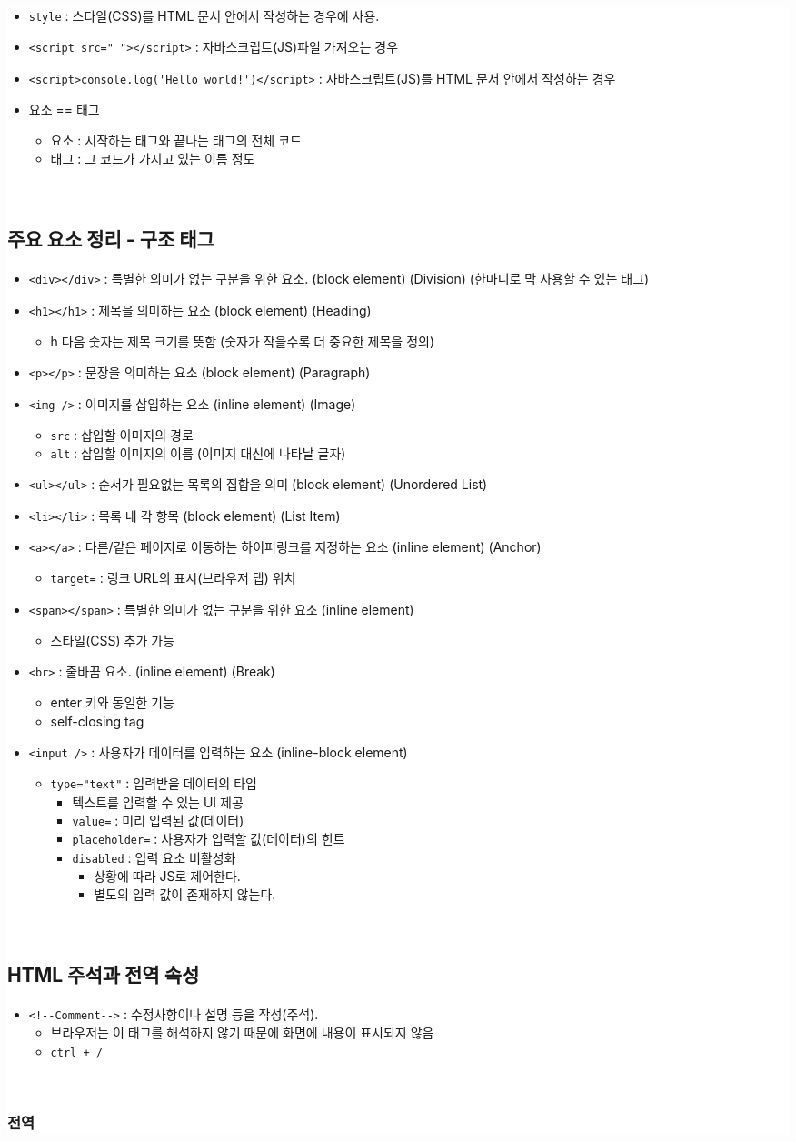 - `style` : 스타일(CSS)를 HTML 문서 안에서 작성하는 경우에 사용.

- `<script src=" "></script>` : 자바스크립트(JS)파일 가져오는 경우
- `<script>console.log('Hello world!')</script>` : 자바스크립트(JS)를 HTML 문서 안에서 작성하는 경우

- 요소 == 태그
  - 요소 : 시작하는 태그와 끝나는 태그의 전체 코드
  - 태그 : 그 코드가 가지고 있는 이름 정도

<br>

## 주요 요소 정리 - 구조 태그

<script src="https://gist.github.com/ingu627/d4260db13f9a21abe81cadfa8957159f.js"></script>

- `<div></div>` : 특별한 의미가 없는 구분을 위한 요소. (block element)  (Division) (한마디로 막 사용할 수 있는 태그)
- `<h1></h1>` : 제목을 의미하는 요소 (block element) (Heading) 
  - h 다음 숫자는 제목 크기를 뜻함 (숫자가 작을수록 더 중요한 제목을 정의)
- `<p></p>` : 문장을 의미하는 요소 (block element) (Paragraph)
- `<img />` : 이미지를 삽입하는 요소 (inline element) (Image)
  - `src` : 삽입할 이미지의 경로
  - `alt` : 삽입할 이미지의 이름 (이미지 대신에 나타날 글자)


- `<ul></ul>` : 순서가 필요없는 목록의 집합을 의미 (block element) (Unordered List)
- `<li></li>` : 목록 내 각 항목 (block element) (List Item)

- `<a></a>` : 다른/같은 페이지로 이동하는 하이퍼링크를 지정하는 요소 (inline element) (Anchor)
  - `target=` : 링크 URL의 표시(브라우저 탭) 위치 
- `<span></span>` : 특별한 의미가 없는 구분을 위한 요소 (inline element)
  - 스타일(CSS) 추가 가능
- `<br>` : 줄바꿈 요소. (inline element) (Break)
  - enter 키와 동일한 기능
  - self-closing tag
- `<input />` : 사용자가 데이터를 입력하는 요소 (inline-block element)
  - `type="text"` : 입력받을 데이터의 타입
    - 텍스트를 입력할 수 있는 UI 제공
    - `value=` : 미리 입력된 값(데이터)
    - `placeholder=` : 사용자가 입력할 값(데이터)의 힌트
    - `disabled` : 입력 요소 비활성화
      - 상황에 따라 JS로 제어한다.
      - 별도의 입력 값이 존재하지 않는다.

<br>

## HTML 주석과 전역 속성

- `<!--Comment-->` : 수정사항이나 설명 등을 작성(주석).
  - 브라우저는 이 태그를 해석하지 않기 때문에 화면에 내용이 표시되지 않음
  - `ctrl + /`

<br>

### 전역
